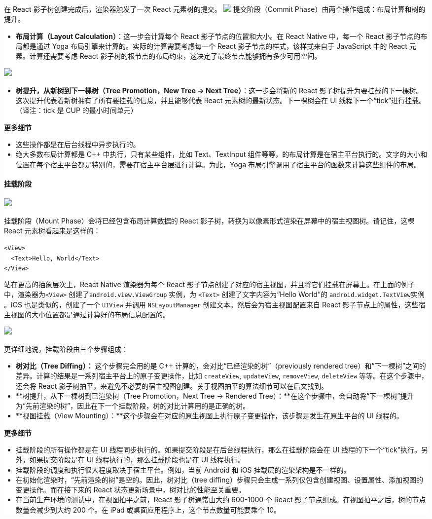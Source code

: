 在 React 影子树创建完成后，渲染器触发了一次 React 元素树的提交。
![](https://upload-images.jianshu.io/upload_images/10024246-80fdaa64e1d8e2e4.png?imageMogr2/auto-orient/strip%7CimageView2/2/w/1240)
提交阶段（Commit Phase）由两个操作组成：布局计算和树的提升。

*   **布局计算（Layout Calculation）**：这一步会计算每个 React 影子节点的位置和大小。在 React Native 中，每一个 React 影子节点的布局都是通过 Yoga 布局引擎来计算的。实际的计算需要考虑每一个 React 影子节点的样式，该样式来自于 JavaScript 中的 React 元素。计算还需要考虑 React 影子树的根节点的布局约束，这决定了最终节点能够拥有多少可用空间。

![](https://upload-images.jianshu.io/upload_images/10024246-b4f369d25427b737.png?imageMogr2/auto-orient/strip%7CimageView2/2/w/1240)


*   **树提升，从新树到下一棵树（Tree Promotion，New Tree → Next Tree）**：这一步会将新的 React 影子树提升为要挂载的下一棵树。这次提升代表着新树拥有了所有要挂载的信息，并且能够代表 React 元素树的最新状态。下一棵树会在 UI 线程下一个“tick”进行挂载。（译注：tick 是 CUP 的最小时间单元）

**更多细节**

*   这些操作都是在后台线程中异步执行的。
*   绝大多数布局计算都是 C++ 中执行，只有某些组件，比如 Text、TextInput 组件等等，的布局计算是在宿主平台执行的。文字的大小和位置在每个宿主平台都是特别的，需要在宿主平台层进行计算。为此，Yoga 布局引擎调用了宿主平台的函数来计算这些组件的布局。

#### 挂载阶段

![](https://upload-images.jianshu.io/upload_images/10024246-bdf9d84adaf6912a.png?imageMogr2/auto-orient/strip%7CimageView2/2/w/1240)


挂载阶段（Mount Phase）会将已经包含布局计算数据的 React 影子树，转换为以像素形式渲染在屏幕中的宿主视图树。请记住，这棵 React 元素树看起来是这样的：

```
<View>
  <Text>Hello, World</Text>
</View>
```

站在更高的抽象层次上，React Native 渲染器为每个 React 影子节点创建了对应的宿主视图，并且将它们挂载在屏幕上。在上面的例子中，渲染器为`<View>` 创建了`android.view.ViewGroup` 实例，为 `<Text>` 创建了文字内容为“Hello World”的 `android.widget.TextView`实例 。iOS 也是类似的，创建了一个 `UIView` 并调用 `NSLayoutManager` 创建文本。然后会为宿主视图配置来自 React 影子节点上的属性，这些宿主视图的大小位置都是通过计算好的布局信息配置的。

![](https://upload-images.jianshu.io/upload_images/10024246-736145d28871a601.png?imageMogr2/auto-orient/strip%7CimageView2/2/w/1240)

更详细地说，挂载阶段由三个步骤组成：

*   **树对比（Tree Diffing）：** 这个步骤完全用的是 C++ 计算的，会对比“已经渲染的树”（previously rendered tree）和”下一棵树”之间的差异。计算的结果是一系列宿主平台上的原子变更操作，比如 `createView`, `updateView`, `removeView`, `deleteView` 等等。在这个步骤中，还会将 React 影子树拍平，来避免不必要的宿主视图创建。关于视图拍平的算法细节可以在后文找到。
*   **树提升，从下一棵树到已渲染树（Tree Promotion，Next Tree → Rendered Tree）：**在这个步骤中，会自动将“下一棵树”提升为“先前渲染的树”，因此在下一个挂载阶段，树的对比计算用的是正确的树。
*   **视图挂载（View Mounting）：**这个步骤会在对应的原生视图上执行原子变更操作，该步骤是发生在原生平台的 UI 线程的。

**更多细节**

*   挂载阶段的所有操作都是在 UI 线程同步执行的。如果提交阶段是在后台线程执行，那么在挂载阶段会在 UI 线程的下一个“tick”执行。另外，如果提交阶段是在 UI 线程执行的，那么挂载阶段也是在 UI 线程执行。
*   挂载阶段的调度和执行很大程度取决于宿主平台。例如，当前 Android 和 iOS 挂载层的渲染架构是不一样的。
*   在初始化渲染时，“先前渲染的树”是空的。因此，树对比（tree diffing）步骤只会生成一系列仅包含创建视图、设置属性、添加视图的变更操作。而在接下来的 React 状态更新场景中，树对比的性能至关重要。
*   在当前生产环境的测试中，在视图拍平之前，React 影子树通常由大约 600-1000 个 React 影子节点组成。在视图拍平之后，树的节点数量会减少到大约 200 个。在 iPad 或桌面应用程序上，这个节点数量可能要乘个 10。
